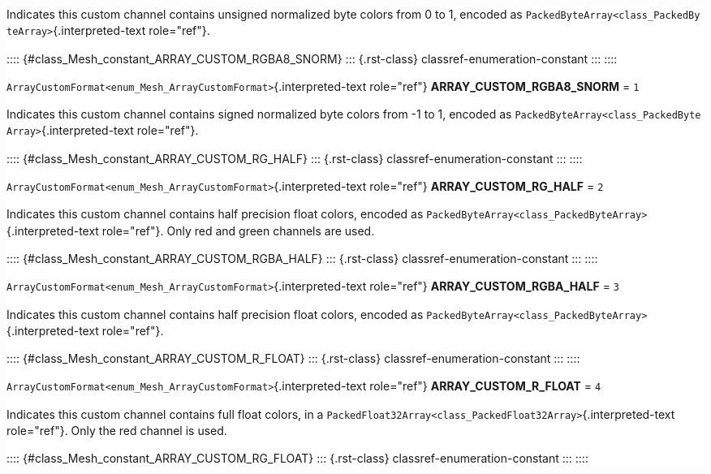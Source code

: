 Indicates this custom channel contains unsigned normalized byte colors
from 0 to 1, encoded as
`PackedByteArray<class_PackedByteArray>`{.interpreted-text role="ref"}.

:::: {#class_Mesh_constant_ARRAY_CUSTOM_RGBA8_SNORM}
::: {.rst-class}
classref-enumeration-constant
:::
::::

`ArrayCustomFormat<enum_Mesh_ArrayCustomFormat>`{.interpreted-text
role="ref"} **ARRAY_CUSTOM_RGBA8_SNORM** = `1`

Indicates this custom channel contains signed normalized byte colors
from -1 to 1, encoded as
`PackedByteArray<class_PackedByteArray>`{.interpreted-text role="ref"}.

:::: {#class_Mesh_constant_ARRAY_CUSTOM_RG_HALF}
::: {.rst-class}
classref-enumeration-constant
:::
::::

`ArrayCustomFormat<enum_Mesh_ArrayCustomFormat>`{.interpreted-text
role="ref"} **ARRAY_CUSTOM_RG_HALF** = `2`

Indicates this custom channel contains half precision float colors,
encoded as `PackedByteArray<class_PackedByteArray>`{.interpreted-text
role="ref"}. Only red and green channels are used.

:::: {#class_Mesh_constant_ARRAY_CUSTOM_RGBA_HALF}
::: {.rst-class}
classref-enumeration-constant
:::
::::

`ArrayCustomFormat<enum_Mesh_ArrayCustomFormat>`{.interpreted-text
role="ref"} **ARRAY_CUSTOM_RGBA_HALF** = `3`

Indicates this custom channel contains half precision float colors,
encoded as `PackedByteArray<class_PackedByteArray>`{.interpreted-text
role="ref"}.

:::: {#class_Mesh_constant_ARRAY_CUSTOM_R_FLOAT}
::: {.rst-class}
classref-enumeration-constant
:::
::::

`ArrayCustomFormat<enum_Mesh_ArrayCustomFormat>`{.interpreted-text
role="ref"} **ARRAY_CUSTOM_R_FLOAT** = `4`

Indicates this custom channel contains full float colors, in a
`PackedFloat32Array<class_PackedFloat32Array>`{.interpreted-text
role="ref"}. Only the red channel is used.

:::: {#class_Mesh_constant_ARRAY_CUSTOM_RG_FLOAT}
::: {.rst-class}
classref-enumeration-constant
:::
::::

